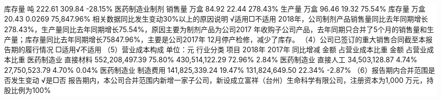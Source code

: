 库存量
吨
222.61
309.84
-28.15%
医药制造业制剂
销售量
万盒
84.92
22.44
278.43%
生产量
万盒
96.46
19.32
75.54%
库存量
万盒
20.43
0.0269
75,847.96%
相关数据同比发生变动30%以上的原因说明
√适用□不适用
2018年，公司制剂产品销售量同比去年同期增长278.43%，生产量同比去年同期增长75.54%，原因主要为制剂产品为公司2017
年收购子公司产品，去年同期只合并了5个月的销售量和生产量；库存量同比去年同期增长75847.96%，主要是公司2017年
12月停产检修，减少了库存。
（4）公司已签订的重大销售合同截至本报告期的履行情况
□适用√不适用
（5）营业成本构成
单位：元
行业分类
项目
2018年
2017年
同比增减
金额
占营业成本比重
金额
占营业成本比重
医药制造业
直接材料
552,208,497.39
75.80%
430,514,122.29
72.96%
2.84%
医药制造业
直接人工
34,503,128.87
4.74%
27,750,523.79
4.70%
0.04%
医药制造业
制造费用
141,825,339.24
19.47%
131,824,649.50
22.34%
-2.87%
（6）报告期内合并范围是否发生变动
√是□否
报告期内，本公司合并范围内新增一家子公司，新设成立富祥（台州）生命科学有限公司，注册资本为1,000
万元，持股比例为100%